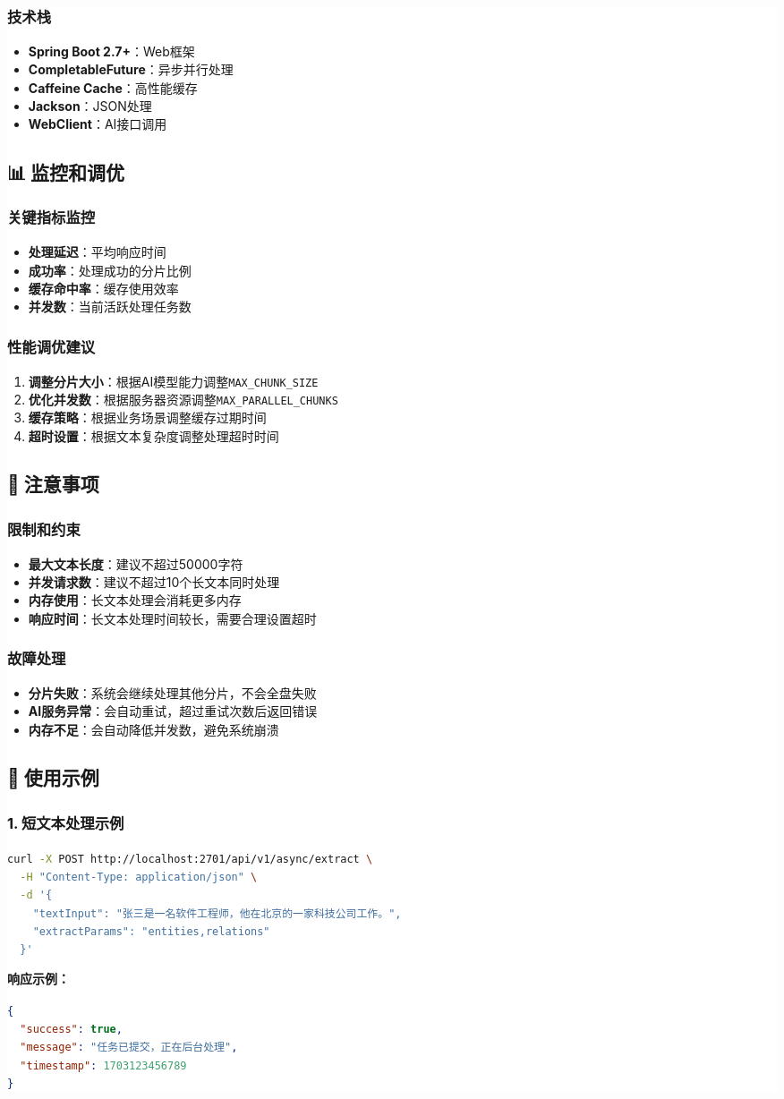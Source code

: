 
### 技术栈
- **Spring Boot 2.7+**：Web框架
- **CompletableFuture**：异步并行处理
- **Caffeine Cache**：高性能缓存
- **Jackson**：JSON处理
- **WebClient**：AI接口调用

## 📊 监控和调优

### 关键指标监控
- **处理延迟**：平均响应时间
- **成功率**：处理成功的分片比例
- **缓存命中率**：缓存使用效率
- **并发数**：当前活跃处理任务数

### 性能调优建议
1. **调整分片大小**：根据AI模型能力调整`MAX_CHUNK_SIZE`
2. **优化并发数**：根据服务器资源调整`MAX_PARALLEL_CHUNKS`
3. **缓存策略**：根据业务场景调整缓存过期时间
4. **超时设置**：根据文本复杂度调整处理超时时间

## 🚨 注意事项

### 限制和约束
- **最大文本长度**：建议不超过50000字符
- **并发请求数**：建议不超过10个长文本同时处理
- **内存使用**：长文本处理会消耗更多内存
- **响应时间**：长文本处理时间较长，需要合理设置超时

### 故障处理
- **分片失败**：系统会继续处理其他分片，不会全盘失败
- **AI服务异常**：会自动重试，超过重试次数后返回错误
- **内存不足**：会自动降低并发数，避免系统崩溃

## 📝 使用示例

### 1. 短文本处理示例

```bash
curl -X POST http://localhost:2701/api/v1/async/extract \
  -H "Content-Type: application/json" \
  -d '{
    "textInput": "张三是一名软件工程师，他在北京的一家科技公司工作。",
    "extractParams": "entities,relations"
  }'
```

**响应示例：**
```json
{
  "success": true,
  "message": "任务已提交，正在后台处理",
  "timestamp": 1703123456789
}
```

